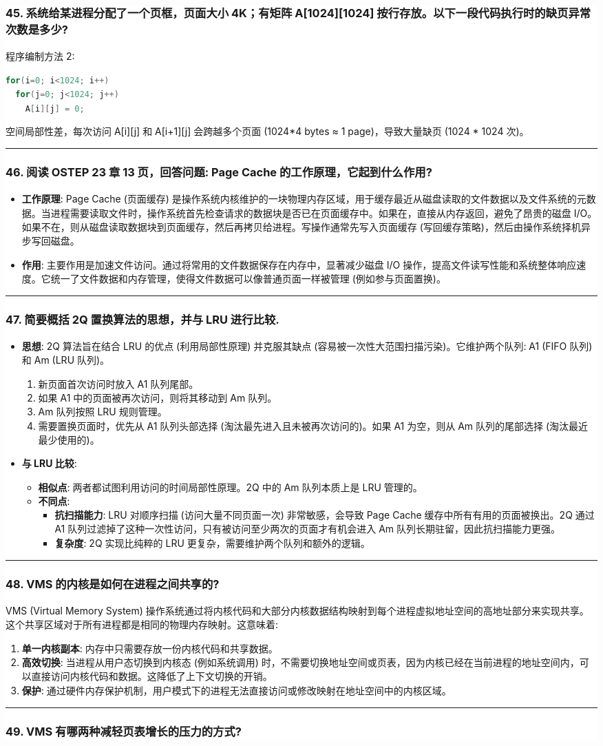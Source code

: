 
### 45. 系统给某进程分配了一个页框，页面大小 4K；有矩阵 A[1024][1024] 按行存放。以下一段代码执行时的缺页异常次数是多少?

程序编制方法 2:
```c
for(i=0; i<1024; i++)
  for(j=0; j<1024; j++)
    A[i][j] = 0;
```
空间局部性差，每次访问 A[i][j] 和 A[i+1][j] 会跨越多个页面 (1024*4 bytes ≈ 1 page)，导致大量缺页 (1024 * 1024 次)。

---

### 46. 阅读 OSTEP 23 章 13 页，回答问题: Page Cache 的工作原理，它起到什么作用?

- **工作原理**: Page Cache (页面缓存) 是操作系统内核维护的一块物理内存区域，用于缓存最近从磁盘读取的文件数据以及文件系统的元数据。当进程需要读取文件时，操作系统首先检查请求的数据块是否已在页面缓存中。如果在，直接从内存返回，避免了昂贵的磁盘 I/O。如果不在，则从磁盘读取数据块到页面缓存，然后再拷贝给进程。写操作通常先写入页面缓存 (写回缓存策略)，然后由操作系统择机异步写回磁盘。

- **作用**: 主要作用是加速文件访问。通过将常用的文件数据保存在内存中，显著减少磁盘 I/O 操作，提高文件读写性能和系统整体响应速度。它统一了文件数据和内存管理，使得文件数据可以像普通页面一样被管理 (例如参与页面置换)。

---

### 47. 简要概括 2Q 置换算法的思想，并与 LRU 进行比较.

- **思想**: 2Q 算法旨在结合 LRU 的优点 (利用局部性原理) 并克服其缺点 (容易被一次性大范围扫描污染)。它维护两个队列: A1 (FIFO 队列) 和 Am (LRU 队列)。
  1. 新页面首次访问时放入 A1 队列尾部。
  2. 如果 A1 中的页面被再次访问，则将其移动到 Am 队列。
  3. Am 队列按照 LRU 规则管理。
  4. 需要置换页面时，优先从 A1 队列头部选择 (淘汰最先进入且未被再次访问的)。如果 A1 为空，则从 Am 队列的尾部选择 (淘汰最近最少使用的)。

- **与 LRU 比较**:
  - **相似点**: 两者都试图利用访问的时间局部性原理。2Q 中的 Am 队列本质上是 LRU 管理的。
  - **不同点**:
    - **抗扫描能力**: LRU 对顺序扫描 (访问大量不同页面一次) 非常敏感，会导致 Page Cache 缓存中所有有用的页面被换出。2Q 通过 A1 队列过滤掉了这种一次性访问，只有被访问至少两次的页面才有机会进入 Am 队列长期驻留，因此抗扫描能力更强。
    - **复杂度**: 2Q 实现比纯粹的 LRU 更复杂，需要维护两个队列和额外的逻辑。

---

### 48. VMS 的内核是如何在进程之间共享的?

VMS (Virtual Memory System) 操作系统通过将内核代码和大部分内核数据结构映射到每个进程虚拟地址空间的高地址部分来实现共享。这个共享区域对于所有进程都是相同的物理内存映射。这意味着:
1. **单一内核副本**: 内存中只需要存放一份内核代码和共享数据。
2. **高效切换**: 当进程从用户态切换到内核态 (例如系统调用) 时，不需要切换地址空间或页表，因为内核已经在当前进程的地址空间内，可以直接访问内核代码和数据。这降低了上下文切换的开销。
3. **保护**: 通过硬件内存保护机制，用户模式下的进程无法直接访问或修改映射在地址空间中的内核区域。

---

### 49. VMS 有哪两种减轻页表增长的压力的方式?
